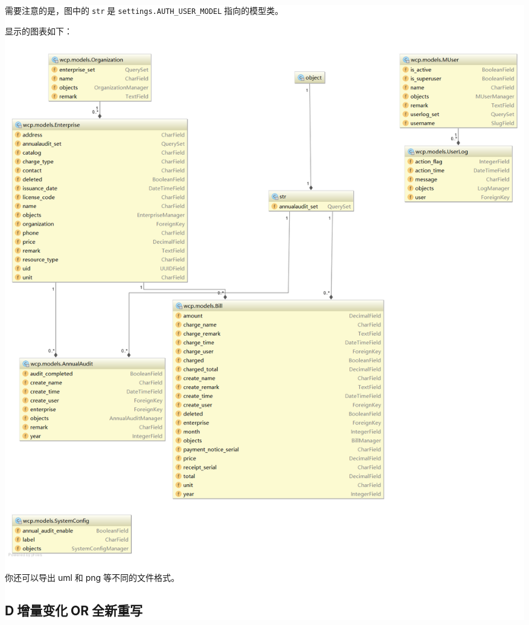 需要注意的是，图中的 `str` 是 `settings.AUTH_USER_MODEL` 指向的模型类。

显示的图表如下：

![bws-diagram](/images/bws-diagram.png)

你还可以导出 uml 和 png 等不同的文件格式。

## D 增量变化 OR 全新重写
